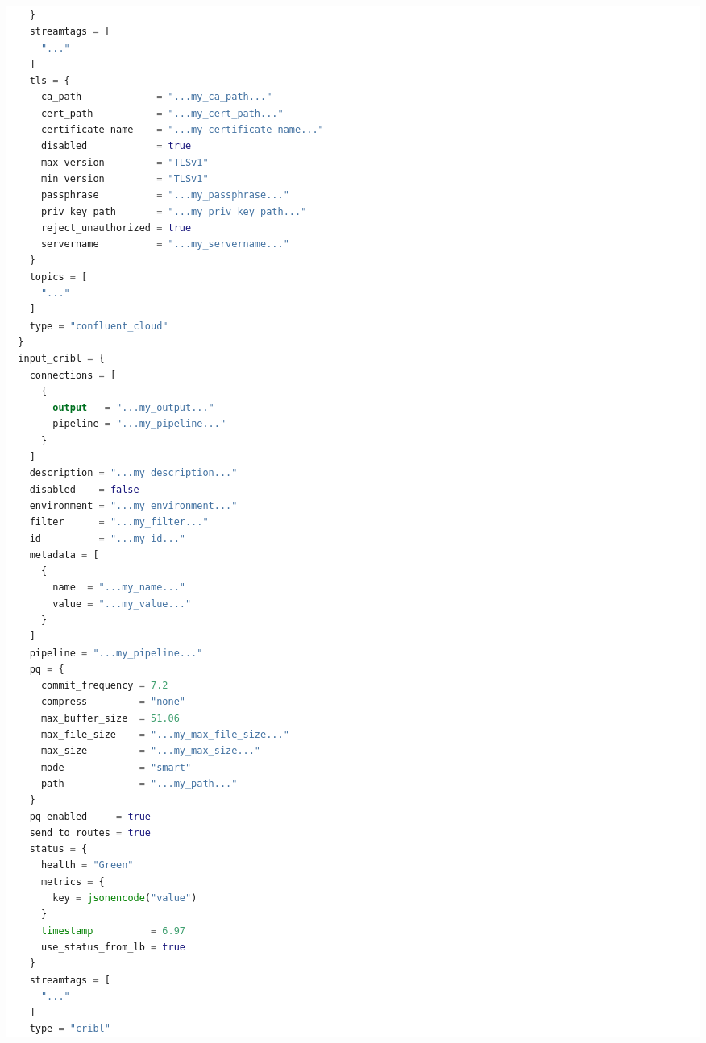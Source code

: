 ```terraform
    }
    streamtags = [
      "..."
    ]
    tls = {
      ca_path             = "...my_ca_path..."
      cert_path           = "...my_cert_path..."
      certificate_name    = "...my_certificate_name..."
      disabled            = true
      max_version         = "TLSv1"
      min_version         = "TLSv1"
      passphrase          = "...my_passphrase..."
      priv_key_path       = "...my_priv_key_path..."
      reject_unauthorized = true
      servername          = "...my_servername..."
    }
    topics = [
      "..."
    ]
    type = "confluent_cloud"
  }
  input_cribl = {
    connections = [
      {
        output   = "...my_output..."
        pipeline = "...my_pipeline..."
      }
    ]
    description = "...my_description..."
    disabled    = false
    environment = "...my_environment..."
    filter      = "...my_filter..."
    id          = "...my_id..."
    metadata = [
      {
        name  = "...my_name..."
        value = "...my_value..."
      }
    ]
    pipeline = "...my_pipeline..."
    pq = {
      commit_frequency = 7.2
      compress         = "none"
      max_buffer_size  = 51.06
      max_file_size    = "...my_max_file_size..."
      max_size         = "...my_max_size..."
      mode             = "smart"
      path             = "...my_path..."
    }
    pq_enabled     = true
    send_to_routes = true
    status = {
      health = "Green"
      metrics = {
        key = jsonencode("value")
      }
      timestamp          = 6.97
      use_status_from_lb = true
    }
    streamtags = [
      "..."
    ]
    type = "cribl"
```